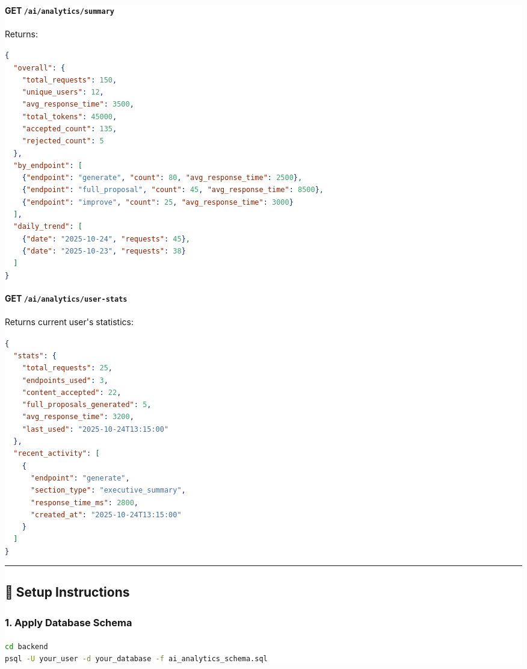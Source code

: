#### **GET `/ai/analytics/summary`**
Returns:
```json
{
  "overall": {
    "total_requests": 150,
    "unique_users": 12,
    "avg_response_time": 3500,
    "total_tokens": 45000,
    "accepted_count": 135,
    "rejected_count": 5
  },
  "by_endpoint": [
    {"endpoint": "generate", "count": 80, "avg_response_time": 2500},
    {"endpoint": "full_proposal", "count": 45, "avg_response_time": 8500},
    {"endpoint": "improve", "count": 25, "avg_response_time": 3000}
  ],
  "daily_trend": [
    {"date": "2025-10-24", "requests": 45},
    {"date": "2025-10-23", "requests": 38}
  ]
}
```

#### **GET `/ai/analytics/user-stats`**
Returns current user's statistics:
```json
{
  "stats": {
    "total_requests": 25,
    "endpoints_used": 3,
    "content_accepted": 22,
    "full_proposals_generated": 5,
    "avg_response_time": 3200,
    "last_used": "2025-10-24T13:15:00"
  },
  "recent_activity": [
    {
      "endpoint": "generate",
      "section_type": "executive_summary",
      "response_time_ms": 2800,
      "created_at": "2025-10-24T13:15:00"
    }
  ]
}
```

---

## 🔧 Setup Instructions

### **1. Apply Database Schema**
```bash
cd backend
psql -U your_user -d your_database -f ai_analytics_schema.sql
```
